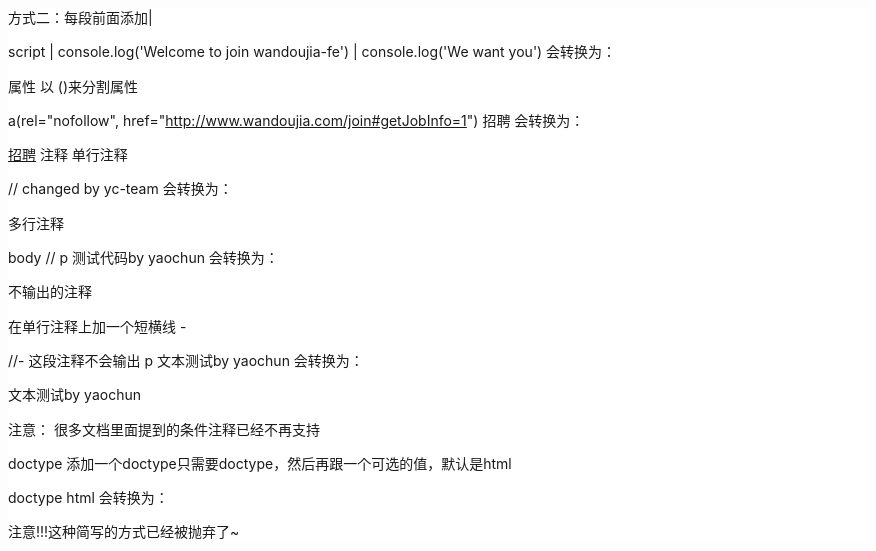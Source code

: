 <script>
    console.log('Welcome to join wandoujia-fe')
    console.log('We want you')
</script>
方式二：每段前面添加|

script
    | console.log('Welcome to join wandoujia-fe')
    | console.log('We want you')
会转换为：

<script>
    console.log('Welcome to join wandoujia-fe')
    console.log('We want you')
</script>
属性
以 ()来分割属性

a(rel="nofollow", href="http://www.wandoujia.com/join#getJobInfo=1") 招聘
会转换为：

<a rel="nofollow" href="http://www.wandoujia.com/join#getJobInfo=1">招聘</a>
注释
单行注释

// changed by yc-team 
会转换为：


多行注释

body
  //
      p 测试代码by yaochun
会转换为：

<body>

</body>
不输出的注释

在单行注释上加一个短横线 -

//- 这段注释不会输出
p 文本测试by yaochun
会转换为：

<p>文本测试by yaochun</p>
注意： 很多文档里面提到的条件注释已经不再支持

doctype
添加一个doctype只需要doctype，然后再跟一个可选的值，默认是html

doctype html
会转换为：

<!DOCTYPE html>
注意!!!这种简写的方式已经被抛弃了~
